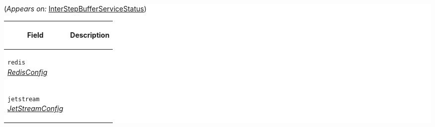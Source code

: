 <p>

(<em>Appears on:</em>
<a href="#numaflow.numaproj.io/v1alpha1.InterStepBufferServiceStatus">InterStepBufferServiceStatus</a>)

</p>

<p>

</p>

<table>

<thead>

<tr>

<th>

Field

</th>

<th>

Description

</th>

</tr>

</thead>

<tbody>

<tr>

<td>

<code>redis</code></br> <em>
<a href="#numaflow.numaproj.io/v1alpha1.RedisConfig"> RedisConfig </a>
</em>

</td>

<td>

</td>

</tr>

<tr>

<td>

<code>jetstream</code></br> <em>
<a href="#numaflow.numaproj.io/v1alpha1.JetStreamConfig">
JetStreamConfig </a> </em>

</td>

<td>
